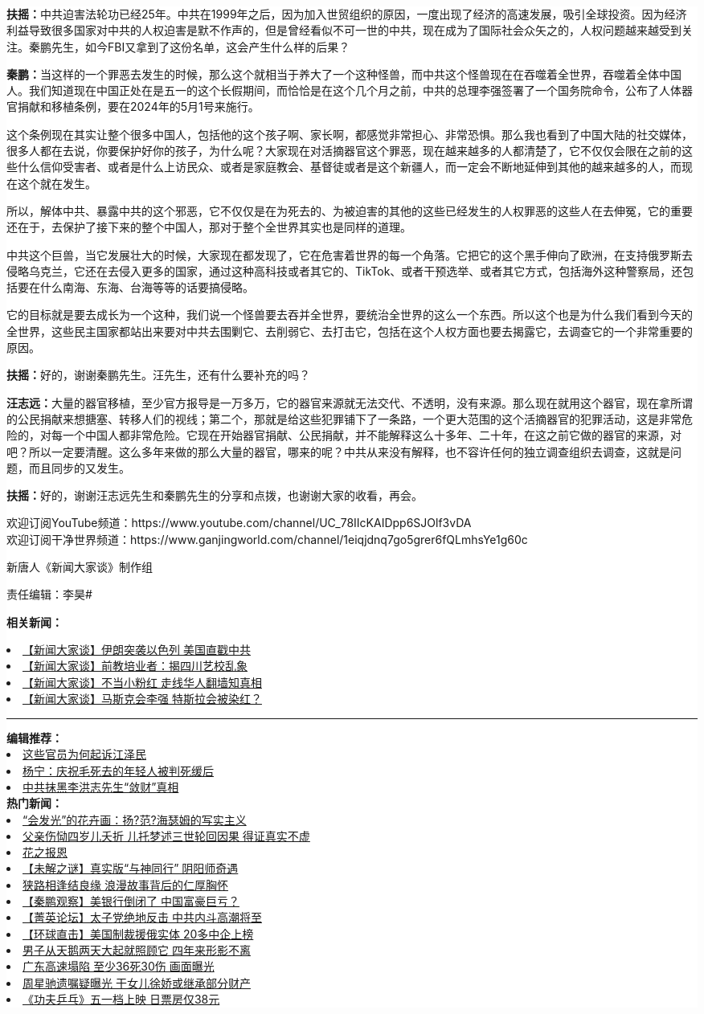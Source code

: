 <p><strong>扶摇：</strong>中共迫害法轮功已经25年。中共在1999年之后，因为加入世贸组织的原因，一度出现了经济的高速发展，吸引全球投资。因为经济利益导致很多国家对中共的人权迫害是默不作声的，但是曾经看似不可一世的中共，现在成为了国际社会众矢之的，人权问题越来越受到关注。秦鹏先生，如今FBI又拿到了这份名单，这会产生什么样的后果？</p>
<p><strong>秦鹏：</strong>当这样的一个罪恶去发生的时候，那么这个就相当于养大了一个这种怪兽，而中共这个怪兽现在在吞噬着全世界，吞噬着全体中国人。我们知道现在中国正处在是五一的这个长假期间，而恰恰是在这个几个月之前，中共的总理李强签署了一个国务院命令，公布了人体器官捐献和移植条例，要在2024年的5月1号来施行。</p>
<p>这个条例现在其实让整个很多中国人，包括他的这个孩子啊、家长啊，都感觉非常担心、非常恐惧。那么我也看到了中国大陆的社交媒体，很多人都在去说，你要保护好你的孩子，为什么呢？大家现在对活摘器官这个罪恶，现在越来越多的人都清楚了，它不仅仅会限在之前的这些什么信仰受害者、或者是什么上访民众、或者是家庭教会、基督徒或者是这个新疆人，而一定会不断地延伸到其他的越来越多的人，而现在这个就在发生。</p>
<p>所以，解体中共、暴露中共的这个邪恶，它不仅仅是在为死去的、为被迫害的其他的这些已经发生的人权罪恶的这些人在去伸冤，它的重要还在于，去保护了接下来的整个中国人，那对于整个全世界其实也是同样的道理。</p>
<p>中共这个巨兽，当它发展壮大的时候，大家现在都发现了，它在危害着世界的每一个角落。它把它的这个黑手伸向了欧洲，在支持俄罗斯去侵略乌克兰，它还在去侵入更多的国家，通过这种高科技或者其它的、TikTok、或者干预选举、或者其它方式，包括海外这种警察局，还包括要在什么南海、东海、台海等等的话要搞侵略。</p>
<p>它的目标就是要去成长为一个这种，我们说一个怪兽要去吞并全世界，要统治全世界的这么一个东西。所以这个也是为什么我们看到今天的全世界，这些民主国家都站出来要对中共去围剿它、去削弱它、去打击它，包括在这个人权方面也要去揭露它，去调查它的一个非常重要的原因。</p>
<p><strong>扶摇：</strong>好的，谢谢秦鹏先生。汪先生，还有什么要补充的吗？</p>
<p><strong>汪志远：</strong>大量的器官移植，至少官方报导是一万多万，它的器官来源就无法交代、不透明，没有来源。那么现在就用这个器官，现在拿所谓的公民捐献来想搪塞、转移人们的视线；第二个，那就是给这些犯罪铺下了一条路，一个更大范围的这个活摘器官的犯罪活动，这是非常危险的，对每一个中国人都非常危险。它现在开始器官捐献、公民捐献，并不能解释这么十多年、二十年，在这之前它做的器官的来源，对吧？所以一定要清醒。这么多年来做的那么大量的器官，哪来的呢？中共从来没有解释，也不容许任何的独立调查组织去调查，这就是问题，而且同步的又发生。</p>
<p><strong>扶摇：</strong>好的，谢谢汪志远先生和秦鹏先生的分享和点拨，也谢谢大家的收看，再会。</p>
<p>欢迎订阅YouTube频道：<ahref="https://www.youtube.com/channel/UC_78IIcKAIDpp6SJOlf3vDA">https://www.youtube.com/channel/UC_78IIcKAIDpp6SJOlf3vDA</a><br />
欢迎订阅干净世界频道：<ahref="https://www.ganjingworld.com/channel/1eiqjdnq7go5grer6fQLmhsYe1g60c">https://www.ganjingworld.com/channel/1eiqjdnq7go5grer6fQLmhsYe1g60c</a></p>
<p>新唐人《<ahref="https://github.com/19920513/djy/blob/master/gb/tag/%e6%96%b0%e8%81%9e%e5%a4%a7%e5%ae%b6%e8%ab%87.md#1">新闻大家谈</a>》制作组</p>
<p>责任编辑：李昊#</p>
	
<strong>相关新闻：</strong>
<li><a href="https://github.com/19920513/djy/blob/master/gb/24/4/15/n14225934.md#1">【新闻大家谈】伊朗突袭以色列 美国直戳中共</a></li>
<li><a href="https://github.com/19920513/djy/blob/master/gb/24/4/19/n14229349.md#1">【新闻大家谈】前教培业者：揭四川艺校乱象</a></li>
<li><a href="https://github.com/19920513/djy/blob/master/gb/24/4/26/n14234444.md#1">【新闻大家谈】不当小粉红 走线华人翻墙知真相</a></li>
<li><a href="https://github.com/19920513/djy/blob/master/gb/24/4/29/n14236906.md#1">【新闻大家谈】马斯克会李强 特斯拉会被染红？</a></li>
<hr>
<strong>编辑推荐：</strong>
<li><a href="https://github.com/19920513/djy/blob/master/gb/18/8/28/n10672014.md?dfh#1" target="_blank">这些官员为何起诉江泽民</a></li><li><a href="https://github.com/19920513/djy/blob/master/gb/18/4/2/n10272258.md#1" target="_blank">杨宁：庆祝毛死去的年轻人被判死缓后</a></li><li><a href="https://github.com/19920513/djy/blob/master/gb/17/10/26/n9771543.md#1" target="_blank">中共抹黑李洪志先生“敛财”真相</a></li>
<strong>热门新闻：</strong>
<li><a href="https://github.com/19920513/djy/blob/master/gb/24/4/25/n14234077.md#1">“会发光”的花卉画：扬?范?海瑟姆的写实主义</a></li>
<li><a href="https://github.com/19920513/djy/blob/master/gb/24/4/25/n14233713.md#1">父亲伤恸四岁儿夭折 儿托梦述三世轮回因果 得证真实不虚</a></li>
<li><a href="https://github.com/19920513/djy/blob/master/gb/24/3/26/n14211123.md#1">花之报恩</a></li>
<li><a href="https://github.com/19920513/djy/blob/master/gb/24/4/29/n14236923.md#1">【未解之谜】真实版“与神同行” 阴阳师奇遇</a></li>
<li><a href="https://github.com/19920513/djy/blob/master/gb/24/4/21/n14230697.md#1">狭路相逢结良缘 浪漫故事背后的仁厚胸怀</a></li>
<li><a href="https://github.com/19920513/djy/blob/master/gb/24/5/3/n14239535.md#1">【秦鹏观察】美银行倒闭了 中国富豪巨亏？</a></li>
<li><a href="https://github.com/19920513/djy/blob/master/gb/24/5/2/n14239494.md#1">【菁英论坛】太子党绝地反击 中共内斗高潮将至</a></li>
<li><a href="https://github.com/19920513/djy/blob/master/gb/24/5/2/n14238932.md#1">【环球直击】美国制裁援俄实体 20多中企上榜</a></li>
<li><a href="https://github.com/19920513/djy/blob/master/gb/24/4/26/n14234793.md#1">男子从天鹅两天大起就照顾它 四年来形影不离</a></li>
<li><a href="https://github.com/19920513/djy/blob/master/gb/24/5/1/n14238092.md#1">广东高速塌陷 至少36死30伤 画面曝光</a></li>
<li><a href="https://github.com/19920513/djy/blob/master/gb/24/4/30/n14237974.md#1">周星驰遗嘱疑曝光 干女儿徐娇或继承部分财产</a></li>
<li><a href="https://github.com/19920513/djy/blob/master/gb/24/5/1/n14238739.md#1">《功夫乒乓》五一档上映 日票房仅38元</a></li>